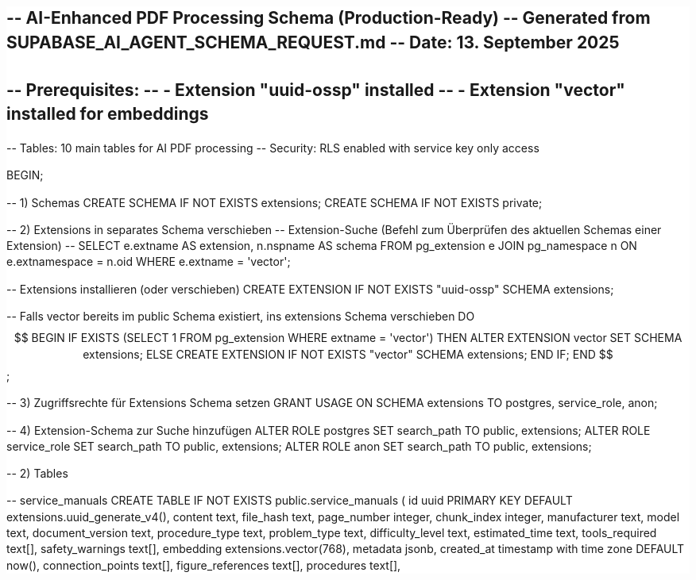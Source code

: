 -- AI-Enhanced PDF Processing Schema (Production-Ready)
-- Generated from SUPABASE_AI_AGENT_SCHEMA_REQUEST.md
-- Date: 13. September 2025
-- 
-- Prerequisites: 
-- - Extension "uuid-ossp" installed
-- - Extension "vector" installed for embeddings
--
-- Tables: 10 main tables for AI PDF processing
-- Security: RLS enabled with service key only access

BEGIN;

-- 1) Schemas
CREATE SCHEMA IF NOT EXISTS extensions;
CREATE SCHEMA IF NOT EXISTS private;

-- 2) Extensions in separates Schema verschieben
-- Extension-Suche (Befehl zum Überprüfen des aktuellen Schemas einer Extension)
-- SELECT e.extname AS extension, n.nspname AS schema FROM pg_extension e JOIN pg_namespace n ON e.extnamespace = n.oid WHERE e.extname = 'vector';

-- Extensions installieren (oder verschieben)
CREATE EXTENSION IF NOT EXISTS "uuid-ossp" SCHEMA extensions;

-- Falls vector bereits im public Schema existiert, ins extensions Schema verschieben
DO $$
BEGIN
    IF EXISTS (SELECT 1 FROM pg_extension WHERE extname = 'vector') THEN
        ALTER EXTENSION vector SET SCHEMA extensions;
    ELSE
        CREATE EXTENSION IF NOT EXISTS "vector" SCHEMA extensions;
    END IF;
END
$$;

-- 3) Zugriffsrechte für Extensions Schema setzen
GRANT USAGE ON SCHEMA extensions TO postgres, service_role, anon;

-- 4) Extension-Schema zur Suche hinzufügen
ALTER ROLE postgres SET search_path TO public, extensions;
ALTER ROLE service_role SET search_path TO public, extensions;
ALTER ROLE anon SET search_path TO public, extensions;

-- 2) Tables

-- service_manuals
CREATE TABLE IF NOT EXISTS public.service_manuals (
  id uuid PRIMARY KEY DEFAULT extensions.uuid_generate_v4(),
  content text,
  file_hash text,
  page_number integer,
  chunk_index integer,
  manufacturer text,
  model text,
  document_version text,
  procedure_type text,
  problem_type text,
  difficulty_level text,
  estimated_time text,
  tools_required text[],
  safety_warnings text[],
  embedding extensions.vector(768),
  metadata jsonb,
  created_at timestamp with time zone DEFAULT now(),
  connection_points text[],
  figure_references text[],
  procedures text[],